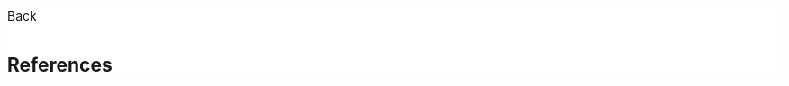[Back](./index.html)

## References

[^1]: D. Beßler et al., ‘Foundations of the Socio-physical Model of Activities (SOMA) for Autonomous Robotic Agents’, in Formal Ontology in Information Systems, vol. 344, IOS Press, 2022, pp. 159–174. Accessed: Jul. 25, 2022. doi: [10.3233/FAIA210379](https://doi.org/10.3233/FAIA210379).
[^2]: V. Presutti and A. Gangemi, ‘Dolce+ D&S Ultralite and its main ontology design patterns’, in Ontology Engineering with Ontology Design Patterns: Foundations and Applications, P. Hitzler, A. Gangemi, K. Janowicz, A. Krisnadhi, and V. Presutti, Eds. AKA GmbH Berlin, 2016, pp. 81–103.
[^3]: G. A. Miller, ‘WordNet: A Lexical Database for English’, Communications of the ACM, vol. 38, no. 11, pp. 39–41, 1995, doi: [10.1145/219717.219748](https://dl.acm.org/doi/10.1145/219717.219748).
[^4]: K. K. Schuler, ‘VerbNet: A broad-coverage, comprehensive verb lexicon’, PhD Thesis, University of Pennsylvania, 2005.
[^5]: C. F. Baker, C. J. Fillmore, and J. B. Lowe, ‘The Berkeley FrameNet Project’, in Proceedings of the 36th annual meeting on Association for Computational Linguistics  -, Montreal, Quebec, Canada: Association for Computational Linguistics, 1998, p. 86. doi: [10.3115/980845.980860](http://portal.acm.org/citation.cfm?doid=980845.980860).
[^6]: D. M. Dooley et al., ‘FoodOn: a harmonized food ontology to increase global food traceability, quality control and data integration’, npj Sci Food, vol. 2, no. 1, Art. no. 1, Dec. 2018, doi: [10.1038/s41538-018-0032-6](https://www.nature.com/articles/s41538-018-0032-6).
[^7]: P. Jaiswal et al., ‘Plant Ontology (PO): a Controlled Vocabulary of Plant Structures and Growth Stages’, Comparative and Functional Genomics, vol. 6, no. 7–8, pp. 388–397, 2005, doi: [10.1002/cfg.496](http://www.hindawi.com/journals/ijg/2005/373740/abs/).
[^8]: J. Marín et al., ‘Recipe1M+: A Dataset for Learning Cross-Modal Embeddings for Cooking Recipes and Food Images’, IEEE Transactions on Pattern Analysis and Machine Intelligence, vol. 43, no. 1, pp. 187–203, Jan. 2021, doi: [10.1109/TPAMI.2019.2927476](https://pubmed.ncbi.nlm.nih.gov/31295105/).
[^9]: M. T. Turvey, ‘Ecological foundations of cognition: Invariants of perception and action.’, in Cognition: Conceptual and methodological issues., H. L. Pick, P. W. van den Broek, and D. C. Knill, Eds. Washington: American Psychological Association, 1992, pp. 85–117. doi: [10.1037/10564-004](https://doi.org/10.1037/10564-004).
[^10]: M. H. Bornstein and J. J. Gibson, ‘The Ecological Approach to Visual Perception’, The Journal of Aesthetics and Art Criticism, vol. 39, no. 2, p. 203, 1980, doi: [10.2307/429816](https://doi.org/10.2307/429816).
